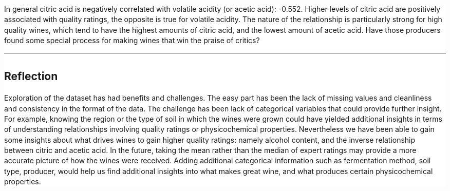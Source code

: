 In general citric acid is negatively correlated with volatile acidity
(or acetic acid): -0.552. Higher levels of citric acid are positively
associated with quality ratings, the opposite is true for volatile
acidity. The nature of the relationship is particularly strong for high
quality wines, which tend to have the highest amounts of citric acid,
and the lowest amount of acetic acid. Have those producers found some
special process for making wines that win the praise of critics?

------------------------------------------------------------------------

Reflection
----------

Exploration of the dataset has had benefits and challenges. The easy
part has been the lack of missing values and cleanliness and consistency
in the format of the data. The challenge has been lack of categorical
variables that could provide further insight. For example, knowing the
region or the type of soil in which the wines were grown could have
yielded additional insights in terms of understanding relationships
involving quality ratings or physicochemical properties. Nevertheless we
have been able to gain some insights about what drives wines to gain
higher quality ratings: namely alcohol content, and the inverse
relationship between citric and acetic acid. In the future, taking the
mean rather than the median of expert ratings may provide a more
accurate picture of how the wines were received. Adding additional
categorical information such as fermentation method, soil type,
producer, would help us find additional insights into what makes great
wine, and what produces certain physicochemical properties.
